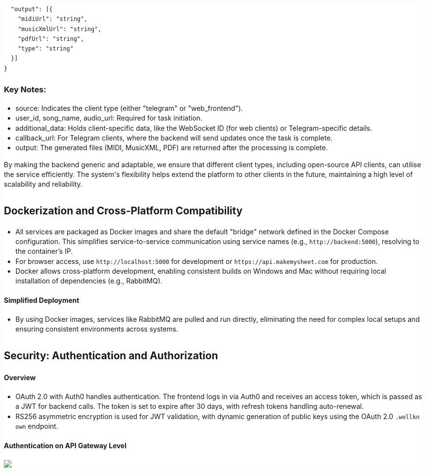 ```
  "output": [{
    "midiUrl": "string",
    "musicXmlUrl": "string",
    "pdfUrl": "string",
    "type": "string"
  }]
}
```

### Key Notes:

* source: Indicates the client type (either "telegram" or "web\_frontend").
* user\_id, song\_name, audio\_url: Required for task initiation.
* additional\_data: Holds client-specific data, like the WebSocket ID (for web clients) or Telegram-specific details.
* callback\_url: For Telegram clients, where the backend will send updates once the task is complete.
* output: The generated files (MIDI, MusicXML, PDF) are returned after the processing is complete.

By making the backend generic and adaptable, we ensure that different client types, including open-source API clients, can utilise the service efficiently. The system's flexibility helps extend the platform to other clients in the future, maintaining a high level of scalability and reliability.

## Dockerization and Cross-Platform Compatibility

* All services are packaged as Docker images and share the default "bridge" network defined in the Docker Compose configuration. This simplifies service-to-service communication using service names (e.g., `http://backend:5000`), resolving to the container’s IP.
* For browser access, use `http://localhost:5000` for development or `https://api.makemysheet.com` for production.
* Docker allows cross-platform development, enabling consistent builds on Windows and Mac without requiring local installation of dependencies (e.g., RabbitMQ).

#### Simplified Deployment

* By using Docker images, services like RabbitMQ are pulled and run directly, eliminating the need for complex local setups and ensuring consistent environments across systems.

## Security: Authentication and Authorization

#### Overview

* OAuth 2.0 with Auth0 handles authentication. The frontend logs in via Auth0 and receives an access token, which is passed as a JWT for backend calls. The token is set to expire after 30 days, with refresh tokens handling auto-renewal.
* RS256 asymmetric encryption is used for JWT validation, with dynamic generation of public keys using the OAuth 2.0 `.wellknown` endpoint.

#### Authentication on API Gateway Level

![](/images/blog/makemysheet/image51.png)
